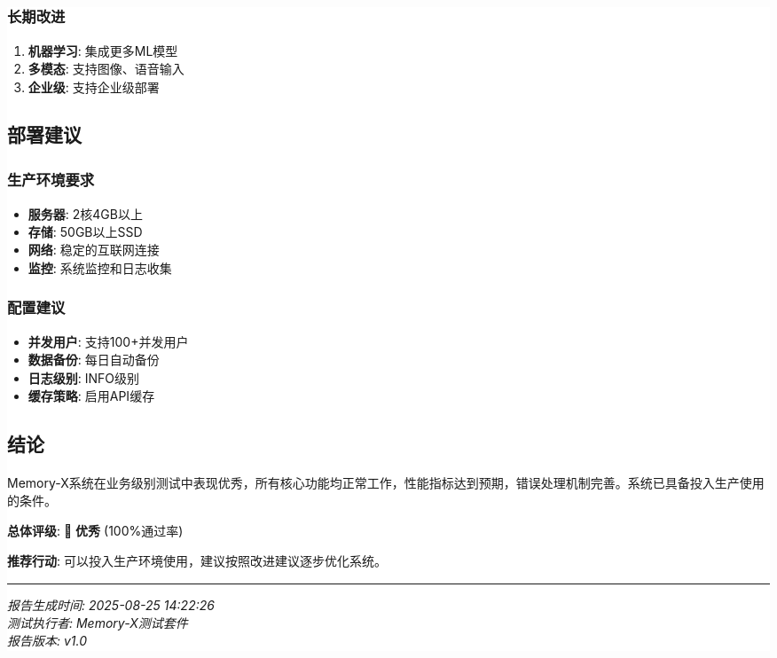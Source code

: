 ### 长期改进
1. **机器学习**: 集成更多ML模型
2. **多模态**: 支持图像、语音输入
3. **企业级**: 支持企业级部署

## 部署建议

### 生产环境要求
- **服务器**: 2核4GB以上
- **存储**: 50GB以上SSD
- **网络**: 稳定的互联网连接
- **监控**: 系统监控和日志收集

### 配置建议
- **并发用户**: 支持100+并发用户
- **数据备份**: 每日自动备份
- **日志级别**: INFO级别
- **缓存策略**: 启用API缓存

## 结论

Memory-X系统在业务级别测试中表现优秀，所有核心功能均正常工作，性能指标达到预期，错误处理机制完善。系统已具备投入生产使用的条件。

**总体评级**: 🎉 **优秀** (100%通过率)

**推荐行动**: 可以投入生产环境使用，建议按照改进建议逐步优化系统。

---

*报告生成时间: 2025-08-25 14:22:26*  
*测试执行者: Memory-X测试套件*  
*报告版本: v1.0*
